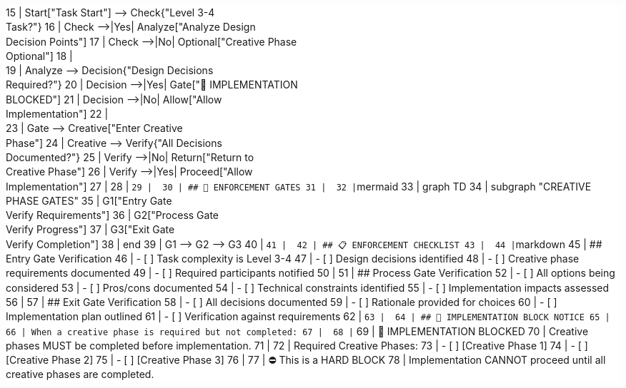  15 |     Start["Task Start"] --> Check{"Level 3-4<br>Task?"}
 16 |     Check -->|Yes| Analyze["Analyze Design<br>Decision Points"]
 17 |     Check -->|No| Optional["Creative Phase<br>Optional"]
 18 |     
 19 |     Analyze --> Decision{"Design Decisions<br>Required?"}
 20 |     Decision -->|Yes| Gate["🚨 IMPLEMENTATION<br>BLOCKED"]
 21 |     Decision -->|No| Allow["Allow<br>Implementation"]
 22 |     
 23 |     Gate --> Creative["Enter Creative<br>Phase"]
 24 |     Creative --> Verify{"All Decisions<br>Documented?"}
 25 |     Verify -->|No| Return["Return to<br>Creative Phase"]
 26 |     Verify -->|Yes| Proceed["Allow<br>Implementation"]
 27 | 
 28 | ```
 29 | 
 30 | ## 🚨 ENFORCEMENT GATES
 31 | 
 32 | ```mermaid
 33 | graph TD
 34 |     subgraph "CREATIVE PHASE GATES"
 35 |     G1["Entry Gate<br>Verify Requirements"]
 36 |     G2["Process Gate<br>Verify Progress"]
 37 |     G3["Exit Gate<br>Verify Completion"]
 38 |     end
 39 |     G1 --> G2 --> G3
 40 | ```
 41 | 
 42 | ## 📋 ENFORCEMENT CHECKLIST
 43 | 
 44 | ```markdown
 45 | ## Entry Gate Verification
 46 | - [ ] Task complexity is Level 3-4
 47 | - [ ] Design decisions identified
 48 | - [ ] Creative phase requirements documented
 49 | - [ ] Required participants notified
 50 | 
 51 | ## Process Gate Verification
 52 | - [ ] All options being considered
 53 | - [ ] Pros/cons documented
 54 | - [ ] Technical constraints identified
 55 | - [ ] Implementation impacts assessed
 56 | 
 57 | ## Exit Gate Verification
 58 | - [ ] All decisions documented
 59 | - [ ] Rationale provided for choices
 60 | - [ ] Implementation plan outlined
 61 | - [ ] Verification against requirements
 62 | ```
 63 | 
 64 | ## 🚨 IMPLEMENTATION BLOCK NOTICE
 65 | 
 66 | When a creative phase is required but not completed:
 67 | 
 68 | ```
 69 | 🚨 IMPLEMENTATION BLOCKED
 70 | Creative phases MUST be completed before implementation.
 71 | 
 72 | Required Creative Phases:
 73 | - [ ] [Creative Phase 1]
 74 | - [ ] [Creative Phase 2]
 75 | - [ ] [Creative Phase 3]
 76 | 
 77 | ⛔ This is a HARD BLOCK
 78 | Implementation CANNOT proceed until all creative phases are completed.